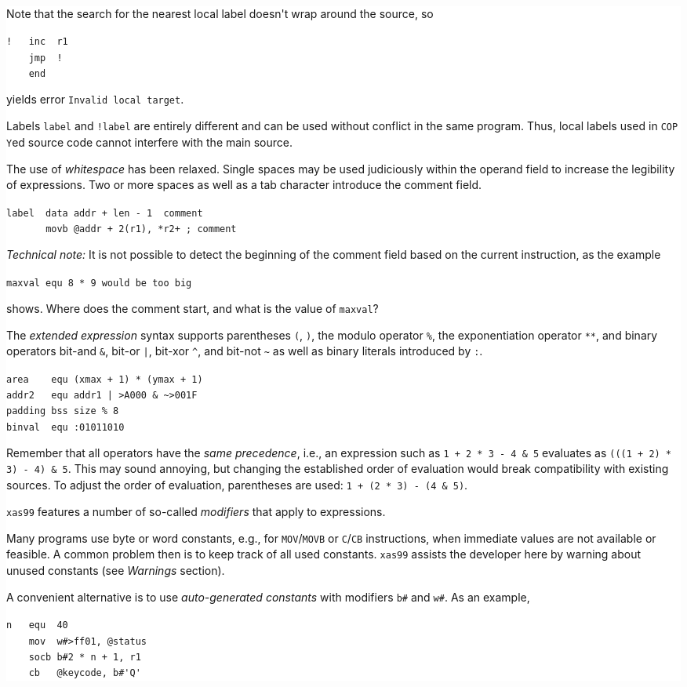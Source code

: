 Note that the search for the nearest local label doesn't wrap around the source,
so

    !   inc  r1
        jmp  !
        end
        
yields error `Invalid local target`.

Labels `label` and `!label` are entirely different and can be used without
conflict in the same program.  Thus, local labels used in `COPY`ed source code
cannot interfere with the main source.

The use of _whitespace_ has been relaxed.  Single spaces may be used judiciously
within the operand field to increase the legibility of expressions.  Two or more
spaces as well as a tab character introduce the comment field.

    label  data addr + len - 1  comment
           movb @addr + 2(r1), *r2+ ; comment

_Technical note:_ It is not possible to detect the beginning of the comment
field based on the current instruction, as the example
 
    maxval equ 8 * 9 would be too big

shows.  Where does the comment start, and what is the value of `maxval`?

The _extended expression_ syntax supports parentheses `(`, `)`, the modulo
operator `%`, the exponentiation operator `**`, and binary operators bit-and
`&`, bit-or `|`, bit-xor `^`, and bit-not `~` as well as binary literals
introduced by `:`.

    area    equ (xmax + 1) * (ymax + 1)
    addr2   equ addr1 | >A000 & ~>001F
    padding bss size % 8
    binval  equ :01011010

Remember that all operators have the _same precedence_, i.e., an expression such
as `1 + 2 * 3 - 4 & 5` evaluates as `(((1 + 2) * 3) - 4) & 5`.  This may sound
annoying, but changing the established order of evaluation would break
compatibility with existing sources.  To adjust the order of evaluation,
parentheses are used: `1 + (2 * 3) - (4 & 5)`.

`xas99` features a number of so-called _modifiers_ that apply to expressions.

Many programs use byte or word constants, e.g., for `MOV`/`MOVB` or `C`/`CB`
instructions, when immediate values are not available or feasible.  A common
problem then is to keep track of all used constants.  `xas99` assists the
developer here by warning about unused constants (see _Warnings_ section).

A convenient alternative is to use _auto-generated constants_ with modifiers
`b#` and `w#`.  As an example,

    n   equ  40
        mov  w#>ff01, @status
        socb b#2 * n + 1, r1
        cb   @keycode, b#'Q'
